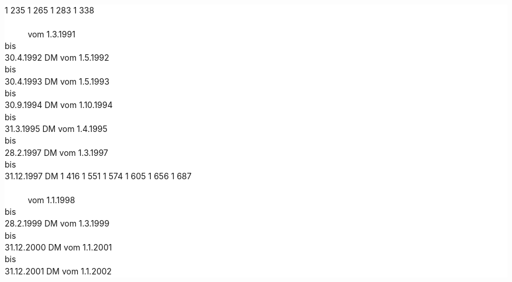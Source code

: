 <td style="text-align: left;">1 235</td>
<td style="text-align: left;">1 265</td>
<td style="text-align: left;">1 283</td>
<td style="text-align: left;">1 338</td>
</tr>
<tr class="even">
<td style="text-align: left;"><br />
<br />
</td>
<td style="text-align: left;"> </td>
<td style="text-align: left;"> </td>
<td style="text-align: left;"> </td>
<td style="text-align: left;"> </td>
<td style="text-align: left;"> </td>
</tr>
<tr class="odd">
<td style="text-align: left;">vom 1.3.1991<br />
bis<br />
30.4.1992 DM</td>
<td style="text-align: left;">vom 1.5.1992<br />
bis<br />
30.4.1993 DM</td>
<td style="text-align: left;">vom 1.5.1993<br />
bis<br />
30.9.1994 DM</td>
<td style="text-align: left;">vom 1.10.1994<br />
bis<br />
31.3.1995 DM</td>
<td style="text-align: left;">vom 1.4.1995<br />
bis<br />
28.2.1997 DM</td>
<td style="text-align: left;">vom 1.3.1997<br />
bis<br />
31.12.1997 DM</td>
</tr>
<tr class="even">
<td style="text-align: left;">1 416</td>
<td style="text-align: left;">1 551</td>
<td style="text-align: left;">1 574</td>
<td style="text-align: left;">1 605</td>
<td style="text-align: left;">1 656</td>
<td style="text-align: left;">1 687</td>
</tr>
<tr class="odd">
<td style="text-align: left;"><br />
<br />
</td>
<td style="text-align: left;"> </td>
<td style="text-align: left;"> </td>
<td style="text-align: left;"> </td>
<td style="text-align: left;"> </td>
<td style="text-align: left;"> </td>
</tr>
<tr class="even">
<td style="text-align: left;">vom 1.1.1998<br />
bis<br />
28.2.1999 DM</td>
<td style="text-align: left;">vom 1.3.1999<br />
bis<br />
31.12.2000 DM</td>
<td style="text-align: left;">vom 1.1.2001<br />
bis<br />
31.12.2001 DM</td>
<td style="text-align: left;">vom 1.1.2002<br />